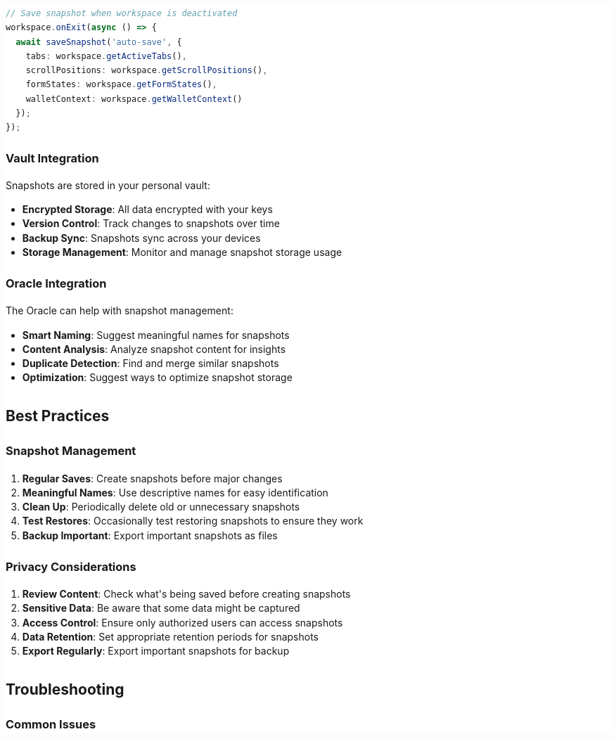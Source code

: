 ```typescript
// Save snapshot when workspace is deactivated
workspace.onExit(async () => {
  await saveSnapshot('auto-save', {
    tabs: workspace.getActiveTabs(),
    scrollPositions: workspace.getScrollPositions(),
    formStates: workspace.getFormStates(),
    walletContext: workspace.getWalletContext()
  });
});
```

### Vault Integration

Snapshots are stored in your personal vault:

- **Encrypted Storage**: All data encrypted with your keys
- **Version Control**: Track changes to snapshots over time
- **Backup Sync**: Snapshots sync across your devices
- **Storage Management**: Monitor and manage snapshot storage usage

### Oracle Integration

The Oracle can help with snapshot management:

- **Smart Naming**: Suggest meaningful names for snapshots
- **Content Analysis**: Analyze snapshot content for insights
- **Duplicate Detection**: Find and merge similar snapshots
- **Optimization**: Suggest ways to optimize snapshot storage

## Best Practices

### Snapshot Management

1. **Regular Saves**: Create snapshots before major changes
2. **Meaningful Names**: Use descriptive names for easy identification
3. **Clean Up**: Periodically delete old or unnecessary snapshots
4. **Test Restores**: Occasionally test restoring snapshots to ensure they work
5. **Backup Important**: Export important snapshots as files

### Privacy Considerations

1. **Review Content**: Check what's being saved before creating snapshots
2. **Sensitive Data**: Be aware that some data might be captured
3. **Access Control**: Ensure only authorized users can access snapshots
4. **Data Retention**: Set appropriate retention periods for snapshots
5. **Export Regularly**: Export important snapshots for backup

## Troubleshooting

### Common Issues
